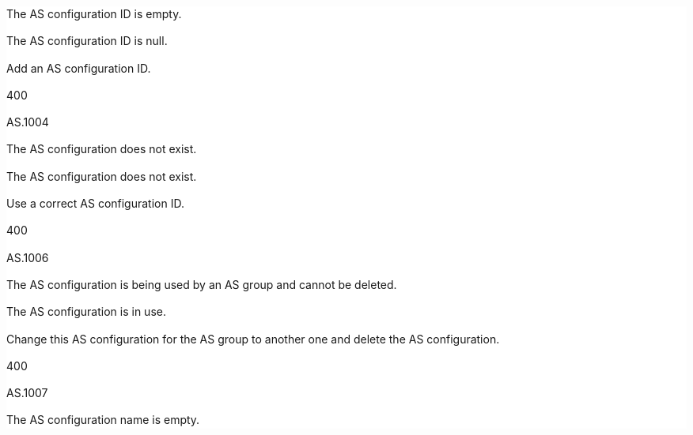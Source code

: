 <td class="cellrowborder" valign="top" width="19.191919191919194%" headers="mcps1.1.6.1.3 "><p id="p5025515164955"><a name="p5025515164955"></a><a name="p5025515164955"></a>The AS configuration ID is empty.</p>
</td>
<td class="cellrowborder" valign="top" width="22.222222222222225%" headers="mcps1.1.6.1.4 "><p id="p25174709173036"><a name="p25174709173036"></a><a name="p25174709173036"></a>The AS configuration ID is null.</p>
</td>
<td class="cellrowborder" valign="top" width="34.343434343434346%" headers="mcps1.1.6.1.5 "><p id="p5383018811042"><a name="p5383018811042"></a><a name="p5383018811042"></a>Add an AS configuration ID.</p>
</td>
</tr>
<tr id="row45229640164955"><td class="cellrowborder" valign="top" width="13.131313131313133%" headers="mcps1.1.6.1.1 "><p id="p2049143710440"><a name="p2049143710440"></a><a name="p2049143710440"></a>400</p>
</td>
<td class="cellrowborder" valign="top" width="11.111111111111112%" headers="mcps1.1.6.1.2 "><p id="p39722201164955"><a name="p39722201164955"></a><a name="p39722201164955"></a>AS.1004</p>
</td>
<td class="cellrowborder" valign="top" width="19.191919191919194%" headers="mcps1.1.6.1.3 "><p id="p63381744164955"><a name="p63381744164955"></a><a name="p63381744164955"></a>The AS configuration does not exist.</p>
</td>
<td class="cellrowborder" valign="top" width="22.222222222222225%" headers="mcps1.1.6.1.4 "><p id="p31643263173036"><a name="p31643263173036"></a><a name="p31643263173036"></a>The AS configuration does not exist.</p>
</td>
<td class="cellrowborder" valign="top" width="34.343434343434346%" headers="mcps1.1.6.1.5 "><p id="p5063117211042"><a name="p5063117211042"></a><a name="p5063117211042"></a>Use a correct AS configuration ID.</p>
</td>
</tr>
<tr id="row33564784164955"><td class="cellrowborder" valign="top" width="13.131313131313133%" headers="mcps1.1.6.1.1 "><p id="p4008993710440"><a name="p4008993710440"></a><a name="p4008993710440"></a>400</p>
</td>
<td class="cellrowborder" valign="top" width="11.111111111111112%" headers="mcps1.1.6.1.2 "><p id="p34392968164955"><a name="p34392968164955"></a><a name="p34392968164955"></a>AS.1006</p>
</td>
<td class="cellrowborder" valign="top" width="19.191919191919194%" headers="mcps1.1.6.1.3 "><p id="p34367000164955"><a name="p34367000164955"></a><a name="p34367000164955"></a>The AS configuration is being used by an AS group and cannot be deleted.</p>
</td>
<td class="cellrowborder" valign="top" width="22.222222222222225%" headers="mcps1.1.6.1.4 "><p id="p49598957173036"><a name="p49598957173036"></a><a name="p49598957173036"></a>The AS configuration is in use.</p>
</td>
<td class="cellrowborder" valign="top" width="34.343434343434346%" headers="mcps1.1.6.1.5 "><p id="p060811315523"><a name="p060811315523"></a><a name="p060811315523"></a>Change this AS configuration for the AS group to another one and delete the AS configuration.</p>
</td>
</tr>
<tr id="row40867549164955"><td class="cellrowborder" valign="top" width="13.131313131313133%" headers="mcps1.1.6.1.1 "><p id="p3320843910440"><a name="p3320843910440"></a><a name="p3320843910440"></a>400</p>
</td>
<td class="cellrowborder" valign="top" width="11.111111111111112%" headers="mcps1.1.6.1.2 "><p id="p21937173164955"><a name="p21937173164955"></a><a name="p21937173164955"></a>AS.1007</p>
</td>
<td class="cellrowborder" valign="top" width="19.191919191919194%" headers="mcps1.1.6.1.3 "><p id="p32080602164955"><a name="p32080602164955"></a><a name="p32080602164955"></a>The AS configuration name is empty.</p>
</td>